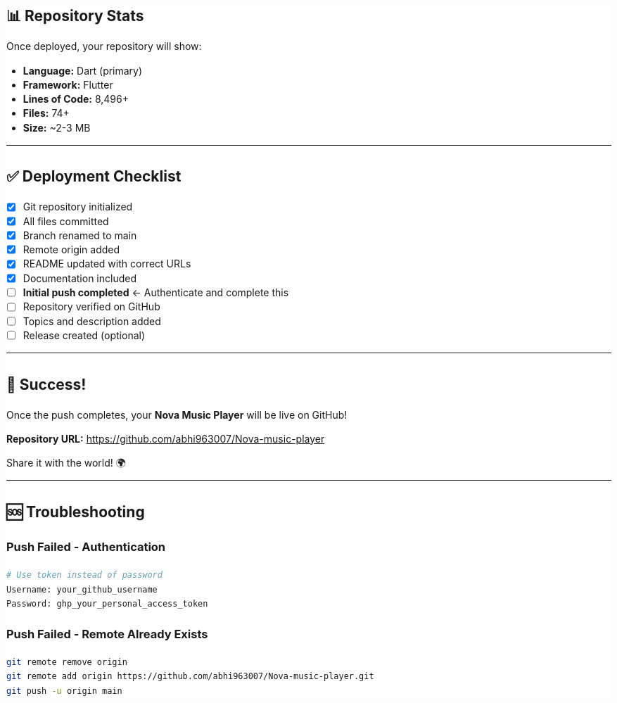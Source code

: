 
## 📊 Repository Stats

Once deployed, your repository will show:
- **Language:** Dart (primary)
- **Framework:** Flutter
- **Lines of Code:** 8,496+
- **Files:** 74+
- **Size:** ~2-3 MB

---

## ✅ Deployment Checklist

- [x] Git repository initialized
- [x] All files committed
- [x] Branch renamed to main
- [x] Remote origin added
- [x] README updated with correct URLs
- [x] Documentation included
- [ ] **Initial push completed** ← Authenticate and complete this
- [ ] Repository verified on GitHub
- [ ] Topics and description added
- [ ] Release created (optional)

---

## 🎉 Success!

Once the push completes, your **Nova Music Player** will be live on GitHub!

**Repository URL:** https://github.com/abhi963007/Nova-music-player

Share it with the world! 🌍

---

## 🆘 Troubleshooting

### Push Failed - Authentication
```bash
# Use token instead of password
Username: your_github_username
Password: ghp_your_personal_access_token
```

### Push Failed - Remote Already Exists
```bash
git remote remove origin
git remote add origin https://github.com/abhi963007/Nova-music-player.git
git push -u origin main
```
